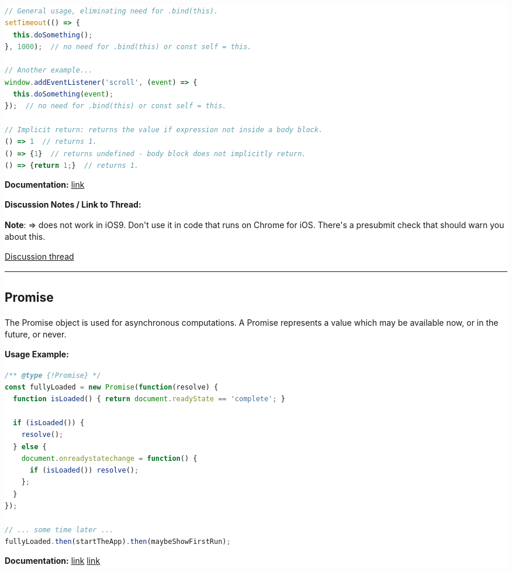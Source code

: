 ```js
// General usage, eliminating need for .bind(this).
setTimeout(() => {
  this.doSomething();
}, 1000);  // no need for .bind(this) or const self = this.

// Another example...
window.addEventListener('scroll', (event) => {
  this.doSomething(event);
});  // no need for .bind(this) or const self = this.

// Implicit return: returns the value if expression not inside a body block.
() => 1  // returns 1.
() => {1}  // returns undefined - body block does not implicitly return.
() => {return 1;}  // returns 1.
```

**Documentation:** [link](https://tc39.github.io/ecma262/#sec-arrow-function-definitions)

**Discussion Notes / Link to Thread:**

**Note**: => does not work in iOS9.  Don't use it in code that runs on Chrome for
iOS.  There's a presubmit check that should warn you about this.

[Discussion thread](https://groups.google.com/a/chromium.org/forum/#!topic/chromium-dev/iJrC4PVSfoU)

---

## Promise

The Promise object is used for asynchronous computations. A Promise represents a
value which may be available now, or in the future, or never.

**Usage Example:**

```js
/** @type {!Promise} */
const fullyLoaded = new Promise(function(resolve) {
  function isLoaded() { return document.readyState == 'complete'; }

  if (isLoaded()) {
    resolve();
  } else {
    document.onreadystatechange = function() {
      if (isLoaded()) resolve();
    };
  }
});

// ... some time later ...
fullyLoaded.then(startTheApp).then(maybeShowFirstRun);
```

**Documentation:** [link](https://tc39.github.io/ecma262/#sec-promise-objects)
[link](https://developer.mozilla.org/en-US/docs/Web/JavaScript/Reference/Global_Objects/Promise)
